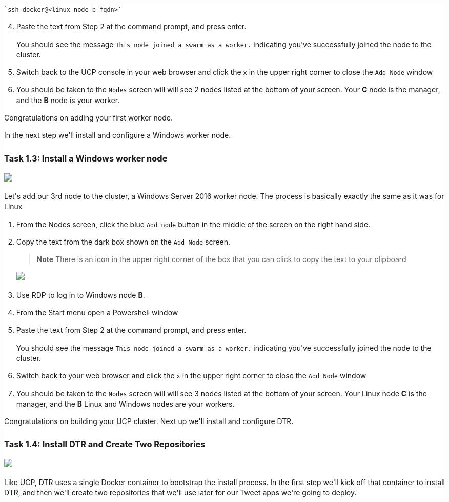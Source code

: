 	`ssh docker@<linux node b fqdn>`
	
4. Paste the text from Step 2 at the command prompt, and press enter.

	You should see the message `This node joined a swarm as a worker.` indicating you've successfully joined the node to the cluster.
	
5. Switch back to the UCP console in your web browser and click the `x` in the upper right corner to close the `Add Node` window

6. You should be taken to the `Nodes` screen will will see 2 nodes listed at the bottom of your screen. Your **C** node is the manager, and the **B** node is your worker. 

Congratulations on adding your first worker node. 

In the next step we'll install and configure a Windows worker node.

### <a name="task1.3"></a>Task 1.3: Install a Windows worker node

![](./images/windows75.png)

Let's add our 3rd node to the cluster, a Windows Server 2016 worker node. The process is basically exactly the same as it was for Linux

1. From the Nodes screen, click the blue `Add node` button in the middle of the screen on the right hand side. 

2. Copy the text from the dark box shown on the `Add Node` screen. 

	> **Note** There is an icon in the upper right corner of the box that you can click to copy the text to your clipboard

	![](./images/join_text.png)
	
3. Use RDP to log in to Windows node **B**. 

4. From the Start menu open a Powershell window
	
4. Paste the text from Step 2 at the command prompt, and press enter.

	You should see the message `This node joined a swarm as a worker.` indicating you've successfully joined the node to the cluster.
	
5. Switch back to your web browser and click the `x` in the upper right corner to close the `Add Node` window

6. You should be taken to the `Nodes` screen will will see 3 nodes listed at the bottom of your screen. Your Linux node **C** is the manager, and the **B** Linux and Windows nodes are your workers. 

Congratulations on building your UCP cluster. Next up we'll install and configure DTR.

### <a name="task1.4"></a>Task 1.4: Install DTR and Create Two Repositories

![](./images/linux75.png)

Like UCP, DTR uses a single Docker container to bootstrap the install process. In the first step we'll kick off that container to install DTR, and then we'll create two repositories that we'll use later for our Tweet apps we're going to deploy. 
